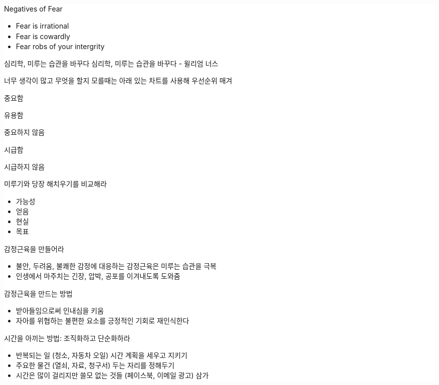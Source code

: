 Negatives of Fear

- Fear is irrational
- Fear is cowardly
- Fear robs of your intergrity



심리학, 미루는 습관을 바꾸다
심리학, 미루는 습관을 바꾸다 - 윌리엄 너스

너무 생각이 많고 무엇을 할지 모를때는 아래 있는 차트를 사용해 우선순위 매겨

중요함

유용함

중요하지 않음

시급함

시급하지 않음

미루기와 당장 해치우기를 비교해라

- 가능성
- 얻음
- 현실
- 목표

감정근육을 만들어라

- 불안, 두려움, 불쾌한 감정에 대응하는 감정근육은 미루는 습관을 극복
- 인생에서 마주치는 긴장, 압박, 공포를 이겨내도록 도와줌

감정근육을 만드는 방법

- 받아들임으로써 인내심을 키움
- 자아를 위협하는 불편한 요소를 긍정적인 기회로 재인식한다

시간을 아끼는 방법: 조직화하고 단순화하라

- 반복되는 일 (청소, 자동차 오일) 시간 계획을 세우고 지키기
- 주요한 물건 (열쇠, 자료, 청구서) 두는 자리를 정해두기
- 시간은 많이 걸리지만 쓸모 없는 것들 (페이스북, 이메일 광고) 삼가
